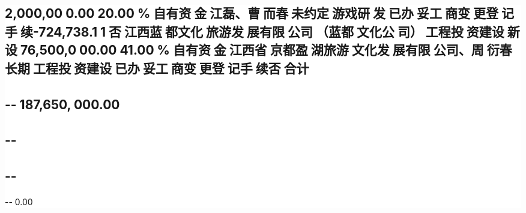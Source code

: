 2,000,00
0.00
20.00
%
自有资
金
江磊、曹
而春
未约定
游戏研
发
已办
妥工
商变
更登
记手
续-724,738.1
1
否
江西蓝
都文化
旅游发
展有限
公司
（蓝都
文化公
司）
工程投
资建设
新设
76,500,0
00.00
41.00
%
自有资
金
江西省
京都盈
湖旅游
文化发
展有限
公司、周
衍春
长期
工程投
资建设
已办
妥工
商变
更登
记手
续否
合计
--
--
187,650,
000.00
--
--
--
--
--
--
0.00
